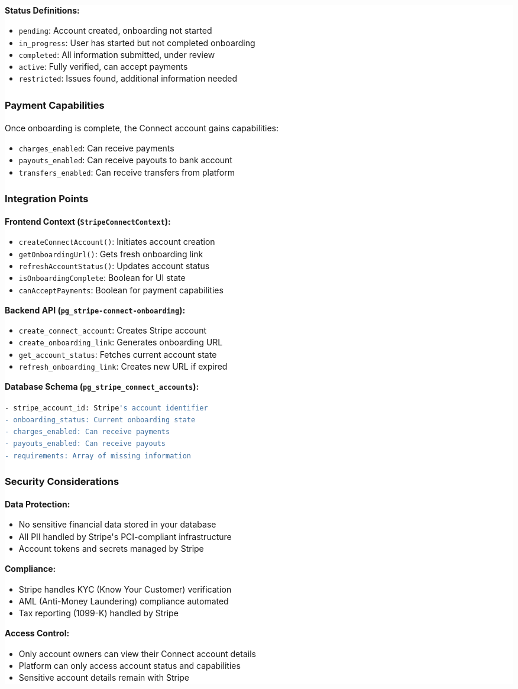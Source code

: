 **Status Definitions:**
- `pending`: Account created, onboarding not started
- `in_progress`: User has started but not completed onboarding
- `completed`: All information submitted, under review
- `active`: Fully verified, can accept payments
- `restricted`: Issues found, additional information needed

### Payment Capabilities

Once onboarding is complete, the Connect account gains capabilities:
- `charges_enabled`: Can receive payments
- `payouts_enabled`: Can receive payouts to bank account
- `transfers_enabled`: Can receive transfers from platform

### Integration Points

**Frontend Context (`StripeConnectContext`):**
- `createConnectAccount()`: Initiates account creation
- `getOnboardingUrl()`: Gets fresh onboarding link
- `refreshAccountStatus()`: Updates account status
- `isOnboardingComplete`: Boolean for UI state
- `canAcceptPayments`: Boolean for payment capabilities

**Backend API (`pg_stripe-connect-onboarding`):**
- `create_connect_account`: Creates Stripe account
- `create_onboarding_link`: Generates onboarding URL
- `get_account_status`: Fetches current account state
- `refresh_onboarding_link`: Creates new URL if expired

**Database Schema (`pg_stripe_connect_accounts`):**
```sql
- stripe_account_id: Stripe's account identifier
- onboarding_status: Current onboarding state
- charges_enabled: Can receive payments
- payouts_enabled: Can receive payouts
- requirements: Array of missing information
```

### Security Considerations

**Data Protection:**
- No sensitive financial data stored in your database
- All PII handled by Stripe's PCI-compliant infrastructure
- Account tokens and secrets managed by Stripe

**Compliance:**
- Stripe handles KYC (Know Your Customer) verification
- AML (Anti-Money Laundering) compliance automated
- Tax reporting (1099-K) handled by Stripe

**Access Control:**
- Only account owners can view their Connect account details
- Platform can only access account status and capabilities
- Sensitive account details remain with Stripe
